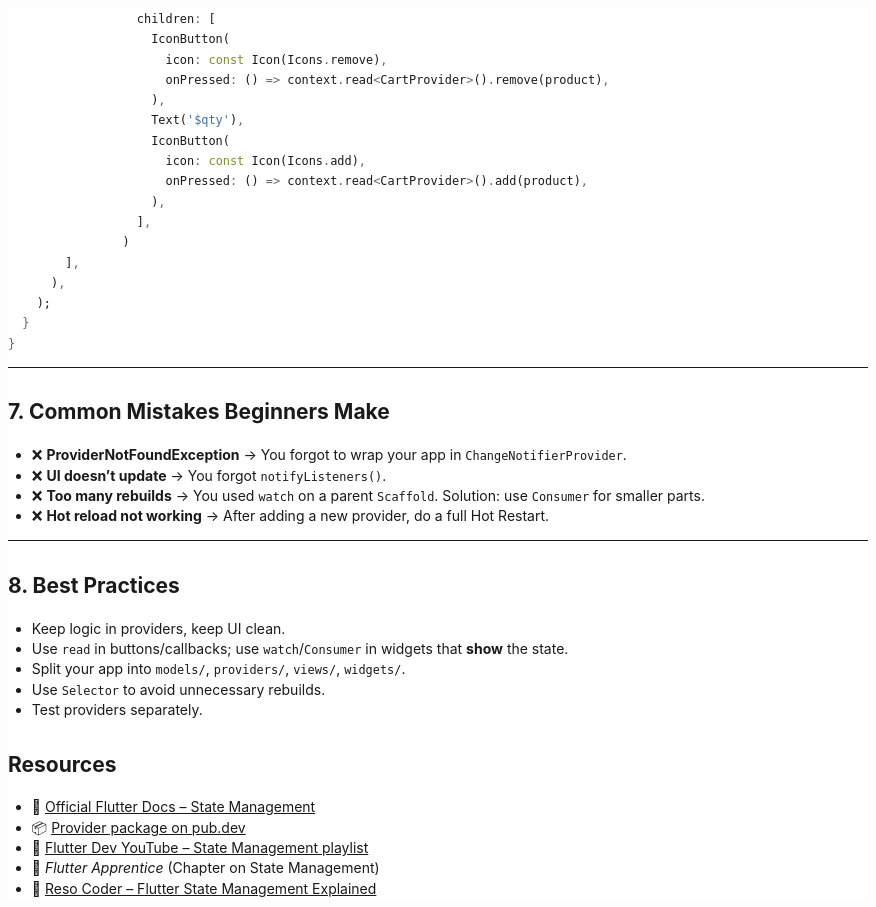```dart
                  children: [
                    IconButton(
                      icon: const Icon(Icons.remove),
                      onPressed: () => context.read<CartProvider>().remove(product),
                    ),
                    Text('$qty'),
                    IconButton(
                      icon: const Icon(Icons.add),
                      onPressed: () => context.read<CartProvider>().add(product),
                    ),
                  ],
                )
        ],
      ),
    );
  }
}
```

---

## 7. Common Mistakes Beginners Make

* ❌ **ProviderNotFoundException** → You forgot to wrap your app in `ChangeNotifierProvider`.
* ❌ **UI doesn’t update** → You forgot `notifyListeners()`.
* ❌ **Too many rebuilds** → You used `watch` on a parent `Scaffold`. Solution: use `Consumer` for smaller parts.
* ❌ **Hot reload not working** → After adding a new provider, do a full Hot Restart.

---

## 8. Best Practices

* Keep logic in providers, keep UI clean.
* Use `read` in buttons/callbacks; use `watch`/`Consumer` in widgets that **show** the state.
* Split your app into `models/`, `providers/`, `views/`, `widgets/`.
* Use `Selector` to avoid unnecessary rebuilds.
* Test providers separately.


##  Resources

* 📖 [Official Flutter Docs – State Management](https://docs.flutter.dev/data-and-backend/state-mgmt/intro)
* 📦 [Provider package on pub.dev](https://pub.dev/packages/provider)
* 🎥 [Flutter Dev YouTube – State Management playlist](https://www.youtube.com/playlist?list=PLjxrf2q8roU23XGwz3Km7sQZFTdB996iG)
* 📘 *Flutter Apprentice* (Chapter on State Management)
* 📝 [Reso Coder – Flutter State Management Explained](https://resocoder.com)

